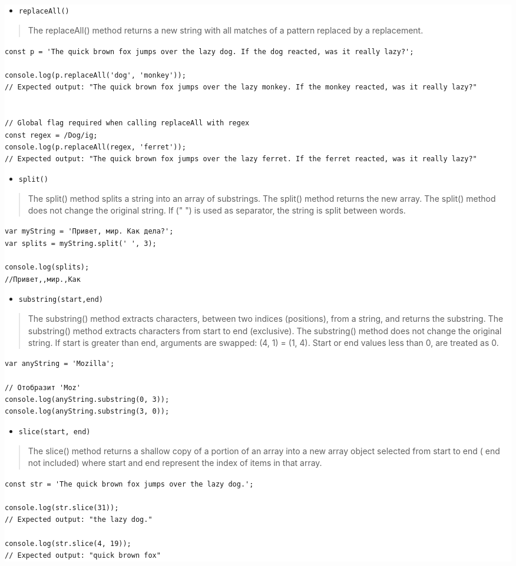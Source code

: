 
- `replaceAll()`
> The replaceAll() method returns a new string with all matches of a pattern replaced by
a replacement.
```
const p = 'The quick brown fox jumps over the lazy dog. If the dog reacted, was it really lazy?';

console.log(p.replaceAll('dog', 'monkey'));
// Expected output: "The quick brown fox jumps over the lazy monkey. If the monkey reacted, was it really lazy?"


// Global flag required when calling replaceAll with regex
const regex = /Dog/ig;
console.log(p.replaceAll(regex, 'ferret'));
// Expected output: "The quick brown fox jumps over the lazy ferret. If the ferret reacted, was it really lazy?"

```

- `split()`
>The split() method splits a string into an array of substrings. The split() method returns the new
array. The split() method does not change the original string. If (" ") is used as separator, the string
is split between words.
```
var myString = 'Привет, мир. Как дела?';
var splits = myString.split(' ', 3);

console.log(splits);
//Привет,,мир.,Как
```

- `substring(start,end)`
>The substring() method extracts characters, between two indices (positions), from a string, and
returns the substring.
The substring() method extracts characters from start to end (exclusive).
The substring() method does not change the original string.
If start is greater than end, arguments are swapped: (4, 1) = (1, 4).
Start or end values less than 0, are treated as 0.

```
var anyString = 'Mozilla';

// Отобразит 'Moz'
console.log(anyString.substring(0, 3));
console.log(anyString.substring(3, 0));
```

- `slice(start, end)`
>The slice() method returns a shallow copy of a portion of an array into a new array object
selected from start to end ( end not included) where start and end represent the index of items
in that array.
```
const str = 'The quick brown fox jumps over the lazy dog.';

console.log(str.slice(31));
// Expected output: "the lazy dog."

console.log(str.slice(4, 19));
// Expected output: "quick brown fox"
```
